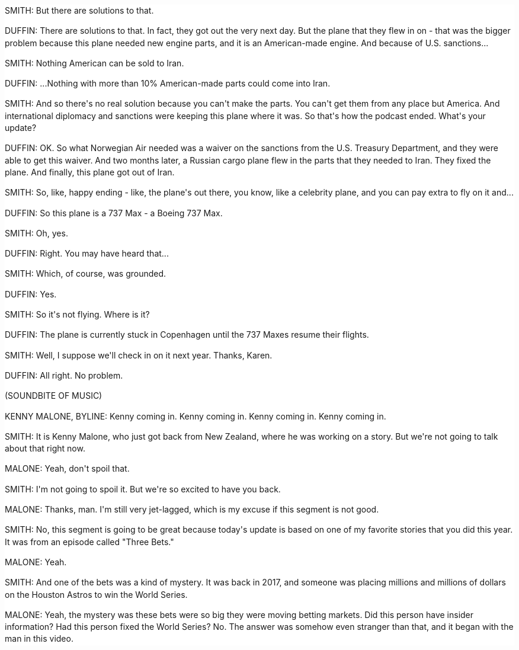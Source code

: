 SMITH: But there are solutions to that.

DUFFIN: There are solutions to that. In fact, they got out the very next day. But the plane that they flew in on - that was the bigger problem because this plane needed new engine parts, and it is an American-made engine. And because of U.S. sanctions...

SMITH: Nothing American can be sold to Iran.

DUFFIN: ...Nothing with more than 10% American-made parts could come into Iran.

SMITH: And so there's no real solution because you can't make the parts. You can't get them from any place but America. And international diplomacy and sanctions were keeping this plane where it was. So that's how the podcast ended. What's your update?

DUFFIN: OK. So what Norwegian Air needed was a waiver on the sanctions from the U.S. Treasury Department, and they were able to get this waiver. And two months later, a Russian cargo plane flew in the parts that they needed to Iran. They fixed the plane. And finally, this plane got out of Iran.

SMITH: So, like, happy ending - like, the plane's out there, you know, like a celebrity plane, and you can pay extra to fly on it and...

DUFFIN: So this plane is a 737 Max - a Boeing 737 Max.

SMITH: Oh, yes.

DUFFIN: Right. You may have heard that...

SMITH: Which, of course, was grounded.

DUFFIN: Yes.

SMITH: So it's not flying. Where is it?

DUFFIN: The plane is currently stuck in Copenhagen until the 737 Maxes resume their flights.

SMITH: Well, I suppose we'll check in on it next year. Thanks, Karen.

DUFFIN: All right. No problem.

(SOUNDBITE OF MUSIC)

KENNY MALONE, BYLINE: Kenny coming in. Kenny coming in. Kenny coming in. Kenny coming in.

SMITH: It is Kenny Malone, who just got back from New Zealand, where he was working on a story. But we're not going to talk about that right now.

MALONE: Yeah, don't spoil that.

SMITH: I'm not going to spoil it. But we're so excited to have you back.

MALONE: Thanks, man. I'm still very jet-lagged, which is my excuse if this segment is not good.

SMITH: No, this segment is going to be great because today's update is based on one of my favorite stories that you did this year. It was from an episode called "Three Bets."

MALONE: Yeah.

SMITH: And one of the bets was a kind of mystery. It was back in 2017, and someone was placing millions and millions of dollars on the Houston Astros to win the World Series.

MALONE: Yeah, the mystery was these bets were so big they were moving betting markets. Did this person have insider information? Had this person fixed the World Series? No. The answer was somehow even stranger than that, and it began with the man in this video.
